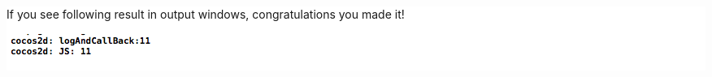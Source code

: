 If you see following result in output windows, congratulations you made it!


![logInfo](src/logInfo.png)